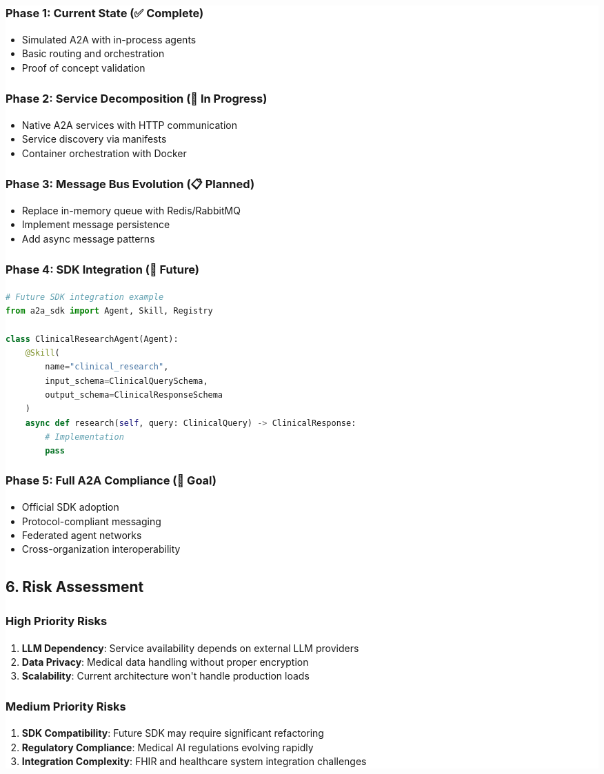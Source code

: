 ### Phase 1: Current State (✅ Complete)
- Simulated A2A with in-process agents
- Basic routing and orchestration
- Proof of concept validation

### Phase 2: Service Decomposition (🔄 In Progress)
- Native A2A services with HTTP communication
- Service discovery via manifests
- Container orchestration with Docker

### Phase 3: Message Bus Evolution (📋 Planned)
- Replace in-memory queue with Redis/RabbitMQ
- Implement message persistence
- Add async message patterns

### Phase 4: SDK Integration (🔮 Future)
```python
# Future SDK integration example
from a2a_sdk import Agent, Skill, Registry

class ClinicalResearchAgent(Agent):
    @Skill(
        name="clinical_research",
        input_schema=ClinicalQuerySchema,
        output_schema=ClinicalResponseSchema
    )
    async def research(self, query: ClinicalQuery) -> ClinicalResponse:
        # Implementation
        pass
```

### Phase 5: Full A2A Compliance (🎯 Goal)
- Official SDK adoption
- Protocol-compliant messaging
- Federated agent networks
- Cross-organization interoperability

## 6. Risk Assessment

### High Priority Risks
1. **LLM Dependency**: Service availability depends on external LLM providers
2. **Data Privacy**: Medical data handling without proper encryption
3. **Scalability**: Current architecture won't handle production loads

### Medium Priority Risks
1. **SDK Compatibility**: Future SDK may require significant refactoring
2. **Regulatory Compliance**: Medical AI regulations evolving rapidly
3. **Integration Complexity**: FHIR and healthcare system integration challenges
